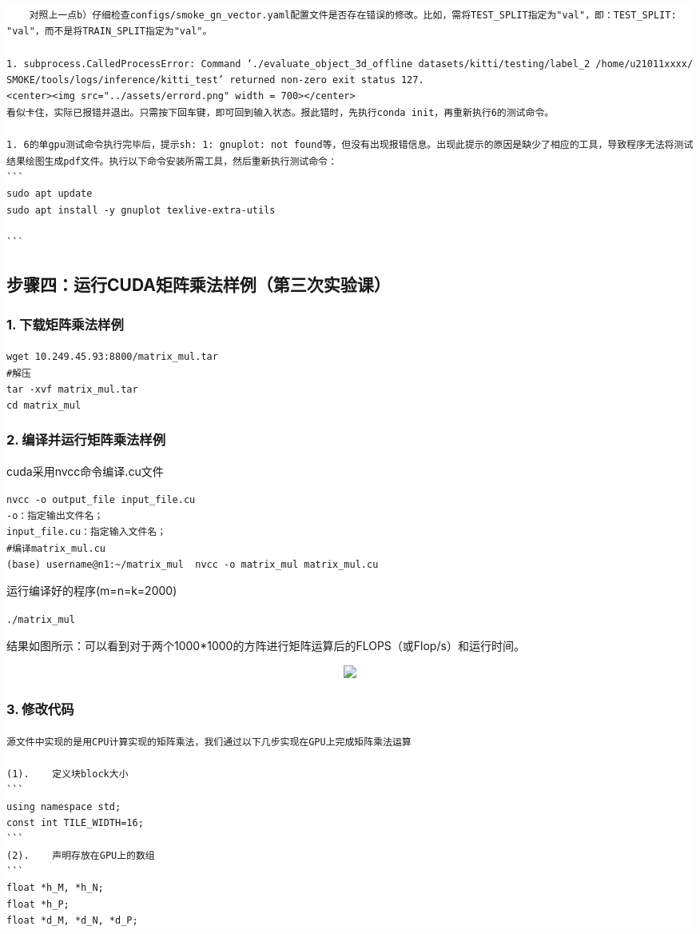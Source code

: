         对照上一点b）仔细检查configs/smoke_gn_vector.yaml配置文件是否存在错误的修改。比如，需将TEST_SPLIT指定为"val"，即：TEST_SPLIT: "val"，而不是将TRAIN_SPLIT指定为"val"。

    1. subprocess.CalledProcessError: Command ‘./evaluate_object_3d_offline datasets/kitti/testing/label_2 /home/u21011xxxx/SMOKE/tools/logs/inference/kitti_test’ returned non-zero exit status 127.
    <center><img src="../assets/errord.png" width = 700></center>
    看似卡住，实际已报错并退出。只需按下回车键，即可回到输入状态。报此错时，先执行conda init，再重新执行6的测试命令。

    1. 6的单gpu测试命令执行完毕后，提示sh: 1: gnuplot: not found等，但没有出现报错信息。出现此提示的原因是缺少了相应的工具，导致程序无法将测试结果绘图生成pdf文件。执行以下命令安装所需工具，然后重新执行测试命令：
    ```
    sudo apt update
    sudo apt install -y gnuplot texlive-extra-utils

    ```

## 步骤四：运行CUDA矩阵乘法样例（第三次实验课）

### 1. 下载矩阵乘法样例
```
wget 10.249.45.93:8800/matrix_mul.tar
#解压
tar -xvf matrix_mul.tar
cd matrix_mul

```
### 2. 编译并运行矩阵乘法样例
cuda采用nvcc命令编译.cu文件
```
nvcc -o output_file input_file.cu
-o：指定输出文件名；
input_file.cu：指定输入文件名；
#编译matrix_mul.cu
(base) username@n1:~/matrix_mul  nvcc -o matrix_mul matrix_mul.cu

```
运行编译好的程序(m=n=k=2000)
```
./matrix_mul
```
结果如图所示：可以看到对于两个1000*1000的方阵进行矩阵运算后的FLOPS（或Flop/s）和运行时间。
<center><img src="../assets/运行时间.png" width = 700></center>

### 3. 修改代码

    源文件中实现的是用CPU计算实现的矩阵乘法，我们通过以下几步实现在GPU上完成矩阵乘法运算

    (1).	定义块block大小
    ```
    using namespace std;
    const int TILE_WIDTH=16;
    ```
    (2).	声明存放在GPU上的数组
    ```
    float *h_M, *h_N;
    float *h_P;   
    float *d_M, *d_N, *d_P;
